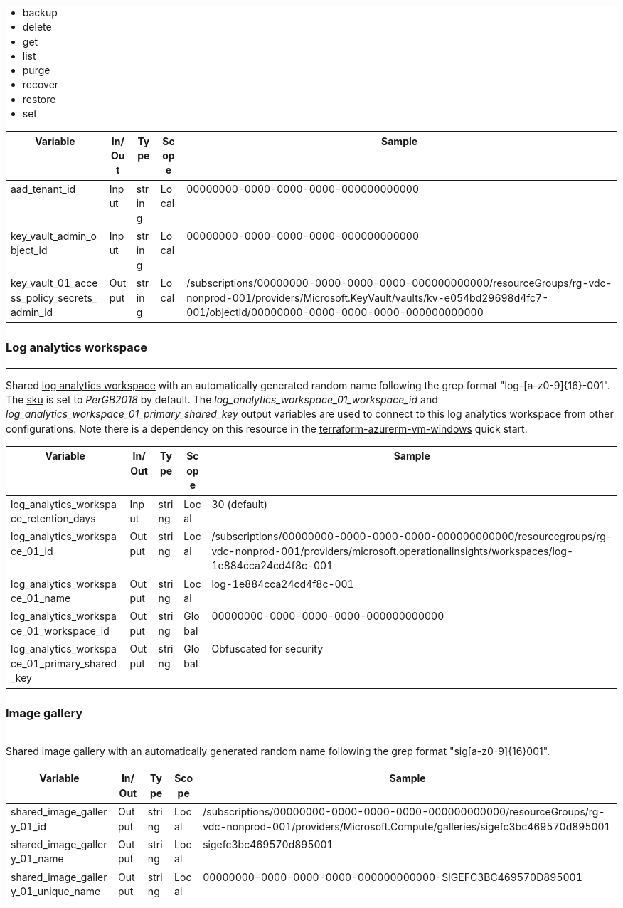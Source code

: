 * backup  
* delete  
* get
* list
* purge
* recover
* restore
* set

Variable | In/Out | Type | Scope | Sample
--- | --- | --- | --- | ---
aad_tenant_id | Input | string | Local | 00000000-0000-0000-0000-000000000000
key_vault_admin_object_id | Input | string | Local | 00000000-0000-0000-0000-000000000000
key_vault_01_access_policy_secrets_admin_id | Output | string | Local | /subscriptions/00000000-0000-0000-0000-000000000000/resourceGroups/rg-vdc-nonprod-001/providers/Microsoft.KeyVault/vaults/kv-e054bd29698d4fc7-001/objectId/00000000-0000-0000-0000-000000000000

### Log analytics workspace

---

Shared [log analytics workspace](https://docs.microsoft.com/en-us/azure/azure-monitor/platform/design-logs-deployment) with an automatically generated random name following the grep format "log-\[a-z0-9\]\{16\}-001". The [sku](https://www.terraform.io/docs/providers/azurerm/r/log_analytics_workspace.html#sku) is set to *PerGB2018* by default. The *log_analytics_workspace_01_workspace_id* and *log_analytics_workspace_01_primary_shared_key* output variables are used to connect to this log analytics workspace from other configurations. Note there is a dependency on this resource in the [terraform-azurerm-vm-windows](../terraform-azurerm-vm-windows) quick start.

Variable | In/Out | Type | Scope | Sample
--- | --- | --- | --- | ---
log_analytics_workspace_retention_days | Input | string | Local | 30 (default)
log_analytics_workspace_01_id | Output | string | Local | /subscriptions/00000000-0000-0000-0000-000000000000/resourcegroups/rg-vdc-nonprod-001/providers/microsoft.operationalinsights/workspaces/log-1e884cca24cd4f8c-001
log_analytics_workspace_01_name | Output | string | Local | log-1e884cca24cd4f8c-001
log_analytics_workspace_01_workspace_id | Output | string | Global | 00000000-0000-0000-0000-000000000000
log_analytics_workspace_01_primary_shared_key | Output | string | Global | Obfuscated for security

### Image gallery

---

Shared [image gallery](https://docs.microsoft.com/en-us/azure/virtual-machines/windows/shared-image-galleries) with an automatically generated random name following the grep format "sig\[a-z0-9\]\{16\}001".  

Variable | In/Out | Type | Scope | Sample
--- | --- | --- | --- | ---
shared_image_gallery_01_id | Output | string | Local | /subscriptions/00000000-0000-0000-0000-000000000000/resourceGroups/rg-vdc-nonprod-001/providers/Microsoft.Compute/galleries/sigefc3bc469570d895001
shared_image_gallery_01_name | Output | string | Local | sigefc3bc469570d895001
shared_image_gallery_01_unique_name | Output | string | Local | 00000000-0000-0000-0000-000000000000-SIGEFC3BC469570D895001
